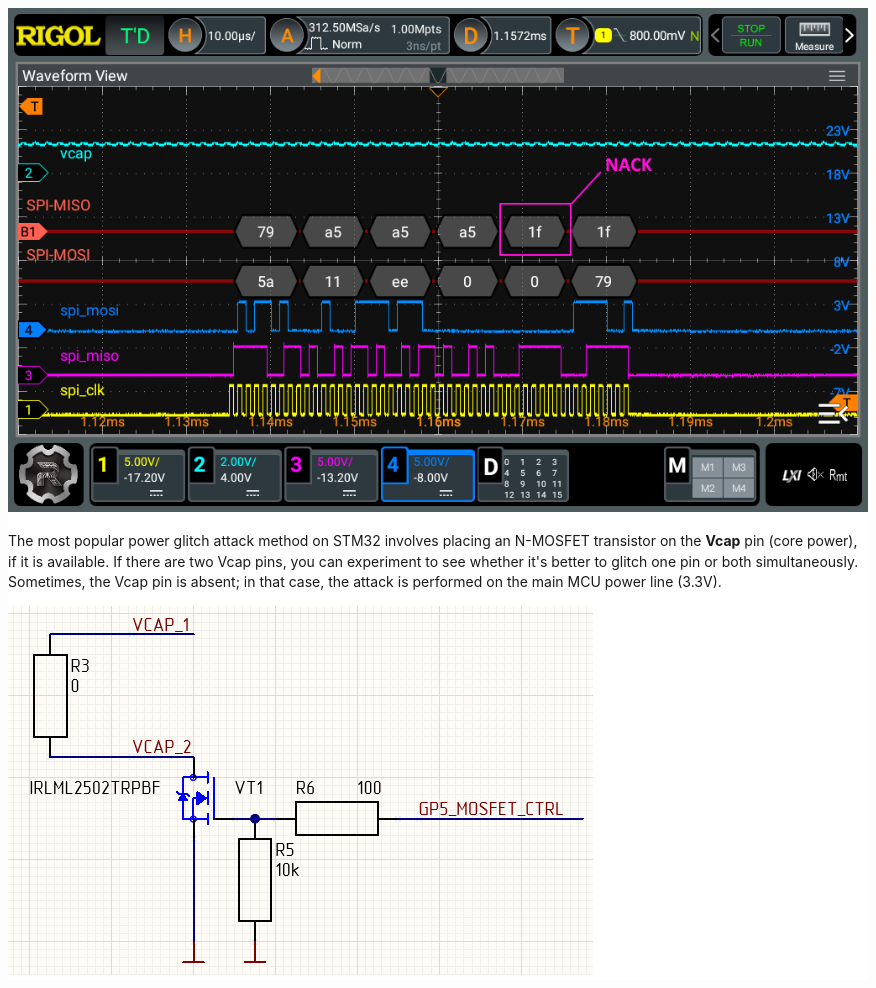![](pics/stm32f466_1.png)


The most popular power glitch attack method on STM32 involves placing an N-MOSFET transistor on the **Vcap** pin (core power), if it is available. If there are two Vcap pins, you can experiment to see whether it's better to glitch one pin or both simultaneously. Sometimes, the Vcap pin is absent; in that case, the attack is performed on the main MCU power line (3.3V).

![500](pics/stm32f411_4.png)
